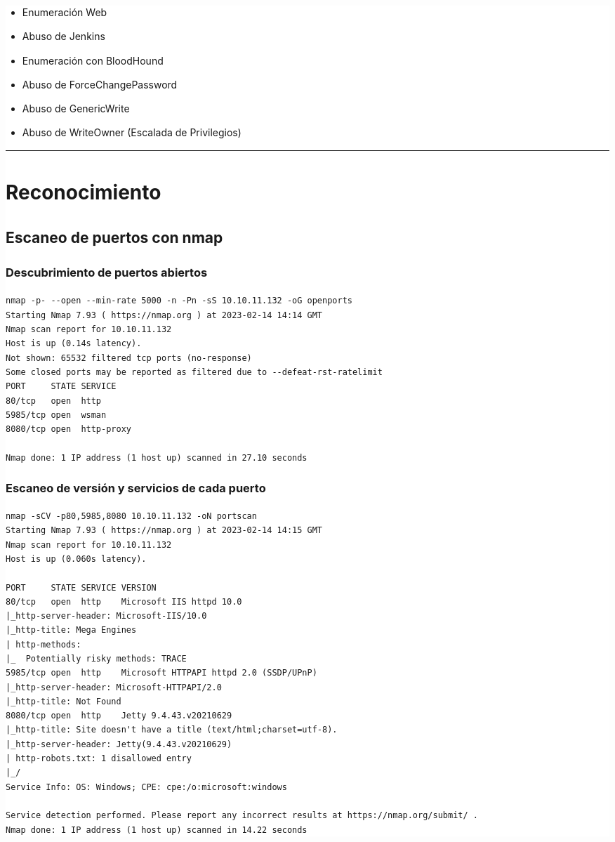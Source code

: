 * Enumeración Web

* Abuso de Jenkins

* Enumeración con BloodHound

* Abuso de ForceChangePassword

* Abuso de GenericWrite

* Abuso de WriteOwner (Escalada de Privilegios)

***

# Reconocimiento

## Escaneo de puertos con nmap

### Descubrimiento de puertos abiertos

```null
nmap -p- --open --min-rate 5000 -n -Pn -sS 10.10.11.132 -oG openports
Starting Nmap 7.93 ( https://nmap.org ) at 2023-02-14 14:14 GMT
Nmap scan report for 10.10.11.132
Host is up (0.14s latency).
Not shown: 65532 filtered tcp ports (no-response)
Some closed ports may be reported as filtered due to --defeat-rst-ratelimit
PORT     STATE SERVICE
80/tcp   open  http
5985/tcp open  wsman
8080/tcp open  http-proxy

Nmap done: 1 IP address (1 host up) scanned in 27.10 seconds
```

### Escaneo de versión y servicios de cada puerto

```null
nmap -sCV -p80,5985,8080 10.10.11.132 -oN portscan
Starting Nmap 7.93 ( https://nmap.org ) at 2023-02-14 14:15 GMT
Nmap scan report for 10.10.11.132
Host is up (0.060s latency).

PORT     STATE SERVICE VERSION
80/tcp   open  http    Microsoft IIS httpd 10.0
|_http-server-header: Microsoft-IIS/10.0
|_http-title: Mega Engines
| http-methods: 
|_  Potentially risky methods: TRACE
5985/tcp open  http    Microsoft HTTPAPI httpd 2.0 (SSDP/UPnP)
|_http-server-header: Microsoft-HTTPAPI/2.0
|_http-title: Not Found
8080/tcp open  http    Jetty 9.4.43.v20210629
|_http-title: Site doesn't have a title (text/html;charset=utf-8).
|_http-server-header: Jetty(9.4.43.v20210629)
| http-robots.txt: 1 disallowed entry 
|_/
Service Info: OS: Windows; CPE: cpe:/o:microsoft:windows

Service detection performed. Please report any incorrect results at https://nmap.org/submit/ .
Nmap done: 1 IP address (1 host up) scanned in 14.22 seconds
```
